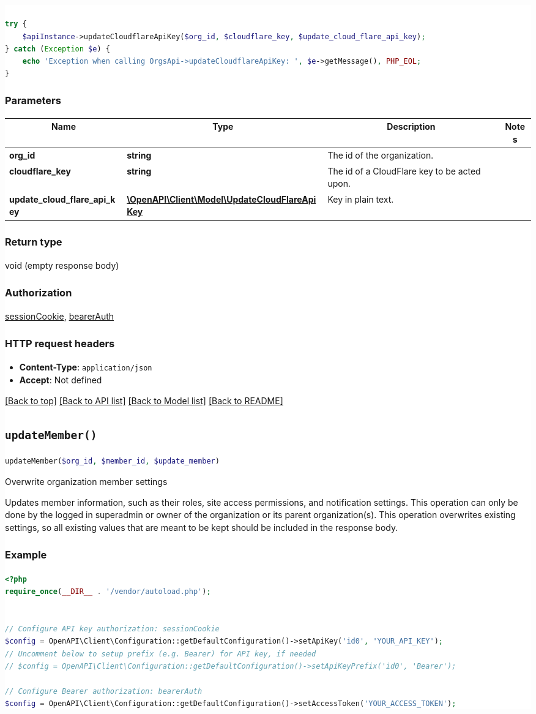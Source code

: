 ```php

try {
    $apiInstance->updateCloudflareApiKey($org_id, $cloudflare_key, $update_cloud_flare_api_key);
} catch (Exception $e) {
    echo 'Exception when calling OrgsApi->updateCloudflareApiKey: ', $e->getMessage(), PHP_EOL;
}
```

### Parameters

| Name | Type | Description  | Notes |
| ------------- | ------------- | ------------- | ------------- |
| **org_id** | **string**| The id of the organization. | |
| **cloudflare_key** | **string**| The id of a CloudFlare key to be acted upon. | |
| **update_cloud_flare_api_key** | [**\OpenAPI\Client\Model\UpdateCloudFlareApiKey**](../Model/UpdateCloudFlareApiKey.md)| Key in plain text. | |

### Return type

void (empty response body)

### Authorization

[sessionCookie](../../README.md#sessionCookie), [bearerAuth](../../README.md#bearerAuth)

### HTTP request headers

- **Content-Type**: `application/json`
- **Accept**: Not defined

[[Back to top]](#) [[Back to API list]](../../README.md#endpoints)
[[Back to Model list]](../../README.md#models)
[[Back to README]](../../README.md)

## `updateMember()`

```php
updateMember($org_id, $member_id, $update_member)
```

Overwrite organization member settings

Updates member information, such as their roles, site access permissions, and notification settings. This operation can only be done by the logged in superadmin or owner of the organization or its parent organization(s). This operation overwrites existing settings, so all existing values that are meant to be kept should be included in the response body.

### Example

```php
<?php
require_once(__DIR__ . '/vendor/autoload.php');


// Configure API key authorization: sessionCookie
$config = OpenAPI\Client\Configuration::getDefaultConfiguration()->setApiKey('id0', 'YOUR_API_KEY');
// Uncomment below to setup prefix (e.g. Bearer) for API key, if needed
// $config = OpenAPI\Client\Configuration::getDefaultConfiguration()->setApiKeyPrefix('id0', 'Bearer');

// Configure Bearer authorization: bearerAuth
$config = OpenAPI\Client\Configuration::getDefaultConfiguration()->setAccessToken('YOUR_ACCESS_TOKEN');

```
